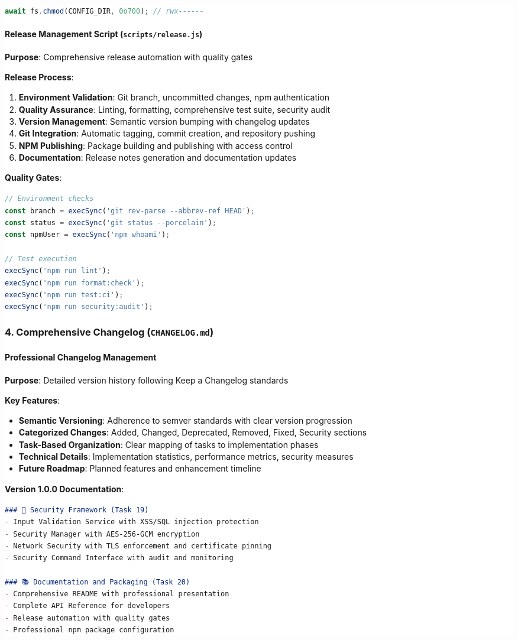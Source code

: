 ```javascript
await fs.chmod(CONFIG_DIR, 0o700); // rwx------
```

#### Release Management Script (`scripts/release.js`)
**Purpose**: Comprehensive release automation with quality gates

**Release Process**:
1. **Environment Validation**: Git branch, uncommitted changes, npm authentication
2. **Quality Assurance**: Linting, formatting, comprehensive test suite, security audit
3. **Version Management**: Semantic version bumping with changelog updates
4. **Git Integration**: Automatic tagging, commit creation, and repository pushing
5. **NPM Publishing**: Package building and publishing with access control
6. **Documentation**: Release notes generation and documentation updates

**Quality Gates**:
```javascript
// Environment checks
const branch = execSync('git rev-parse --abbrev-ref HEAD');
const status = execSync('git status --porcelain');
const npmUser = execSync('npm whoami');

// Test execution
execSync('npm run lint');
execSync('npm run format:check');
execSync('npm run test:ci');
execSync('npm run security:audit');
```

### 4. Comprehensive Changelog (`CHANGELOG.md`)

#### Professional Changelog Management
**Purpose**: Detailed version history following Keep a Changelog standards

**Key Features**:
- **Semantic Versioning**: Adherence to semver standards with clear version progression
- **Categorized Changes**: Added, Changed, Deprecated, Removed, Fixed, Security sections
- **Task-Based Organization**: Clear mapping of tasks to implementation phases
- **Technical Details**: Implementation statistics, performance metrics, security measures
- **Future Roadmap**: Planned features and enhancement timeline

**Version 1.0.0 Documentation**:
```markdown
### 🔐 Security Framework (Task 19)
- Input Validation Service with XSS/SQL injection protection
- Security Manager with AES-256-GCM encryption
- Network Security with TLS enforcement and certificate pinning
- Security Command Interface with audit and monitoring

### 📚 Documentation and Packaging (Task 20)
- Comprehensive README with professional presentation
- Complete API Reference for developers
- Release automation with quality gates
- Professional npm package configuration
```
